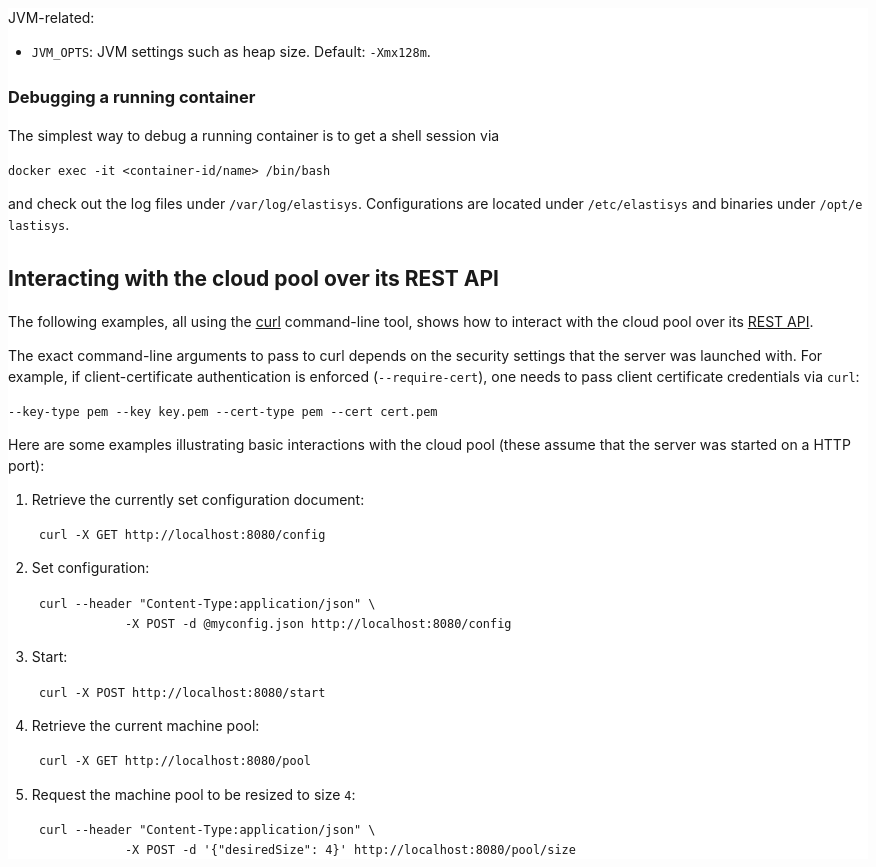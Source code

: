 JVM-related:

  - `JVM_OPTS`: JVM settings such as heap size. Default: `-Xmx128m`.




### Debugging a running container
The simplest way to debug a running container is to get a shell session via

    docker exec -it <container-id/name> /bin/bash

and check out the log files under `/var/log/elastisys`. Configurations are
located under `/etc/elastisys` and binaries under `/opt/elastisys`.



## Interacting with the cloud pool over its REST API
The following examples, all using the [curl](http://en.wikipedia.org/wiki/CURL)
command-line tool, shows how to interact with the cloud pool over its
[REST API](http://cloudpoolrestapi.readthedocs.org/en/latest/).

The exact command-line arguments to pass to curl depends on the security
settings that the server was launched with. For example, if client-certificate
authentication is enforced (`--require-cert`), one needs to pass client
certificate credentials via `curl`:

    --key-type pem --key key.pem --cert-type pem --cert cert.pem

Here are some examples illustrating basic interactions with the cloud pool
(these assume that the server was started on a HTTP port):


1. Retrieve the currently set configuration document:

        curl -X GET http://localhost:8080/config


2. Set configuration:

        curl --header "Content-Type:application/json" \
                    -X POST -d @myconfig.json http://localhost:8080/config


3. Start:

        curl -X POST http://localhost:8080/start


4. Retrieve the current machine pool:

        curl -X GET http://localhost:8080/pool

5. Request the machine pool to be resized to size ``4``:

        curl --header "Content-Type:application/json" \
                    -X POST -d '{"desiredSize": 4}' http://localhost:8080/pool/size
